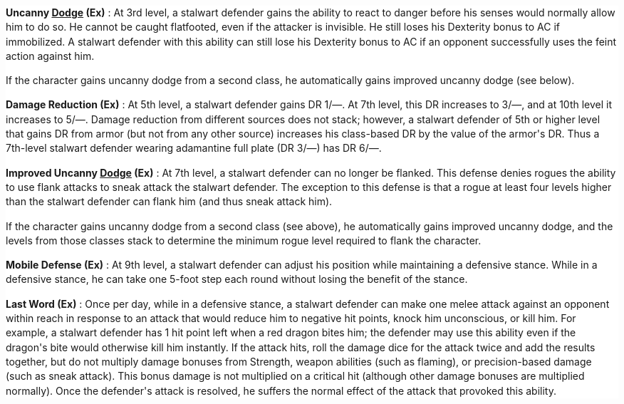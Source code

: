 **Uncanny [Dodge](../../feats.html#_dodge) (Ex)** : At 3rd level, a stalwart defender gains the ability to react to danger before his senses would normally allow him to do so. He cannot be caught flatfooted, even if the attacker is invisible. He still loses his Dexterity bonus to AC if immobilized. A stalwart defender with this ability can still lose his Dexterity bonus to AC if an opponent successfully uses the feint action against him.

If the character gains uncanny dodge from a second class, he automatically gains improved uncanny dodge (see below).

**Damage Reduction (Ex)** : At 5th level, a stalwart defender gains DR 1/—. At 7th level, this DR increases to 3/—, and at 10th level it increases to 5/—. Damage reduction from different sources does not stack; however, a stalwart defender of 5th or higher level that gains DR from armor (but not from any other source) increases his class-based DR by the value of the armor's DR. Thus a 7th-level stalwart defender wearing adamantine full plate (DR 3/—) has DR 6/—.

**Improved Uncanny [Dodge](../../feats.html#_dodge) (Ex)** : At 7th level, a stalwart defender can no longer be flanked. This defense denies rogues the ability to use flank attacks to sneak attack the stalwart defender. The exception to this defense is that a rogue at least four levels higher than the stalwart defender can flank him (and thus sneak attack him).

If the character gains uncanny dodge from a second class (see above), he automatically gains improved uncanny dodge, and the levels from those classes stack to determine the minimum rogue level required to flank the character.

**Mobile Defense (Ex)** : At 9th level, a stalwart defender can adjust his position while maintaining a defensive stance. While in a defensive stance, he can take one 5-foot step each round without losing the benefit of the stance.

**Last Word (Ex)** : Once per day, while in a defensive stance, a stalwart defender can make one melee attack against an opponent within reach in response to an attack that would reduce him to negative hit points, knock him unconscious, or kill him. For example, a stalwart defender has 1 hit point left when a red dragon bites him; the defender may use this ability even if the dragon's bite would otherwise kill him instantly. If the attack hits, roll the damage dice for the attack twice and add the results together, but do not multiply damage bonuses from Strength, weapon abilities (such as flaming), or precision-based damage (such as sneak attack). This bonus damage is not multiplied on a critical hit (although other damage bonuses are multiplied normally). Once the defender's attack is resolved, he suffers the normal effect of the attack that provoked this ability.

